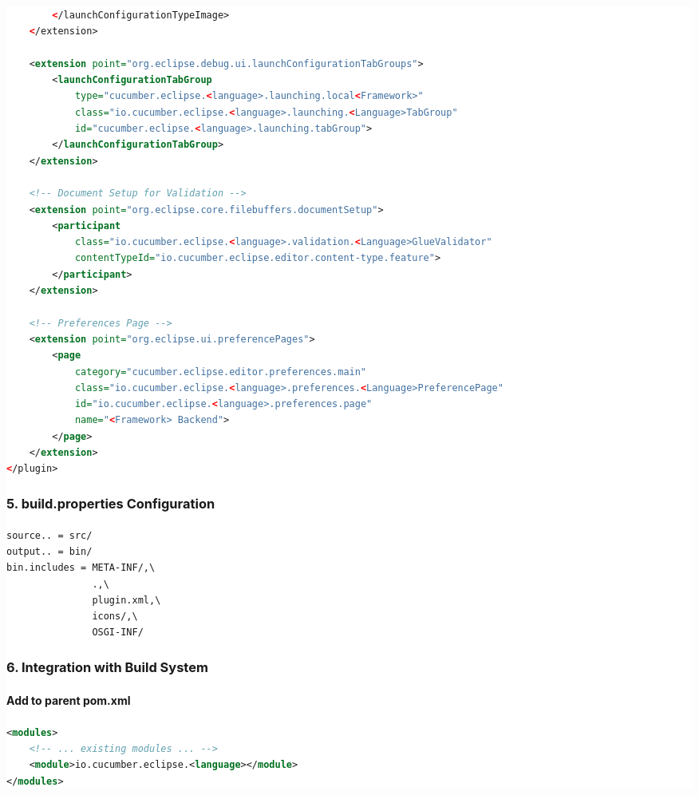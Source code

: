 ```xml
        </launchConfigurationTypeImage>
    </extension>
    
    <extension point="org.eclipse.debug.ui.launchConfigurationTabGroups">
        <launchConfigurationTabGroup
            type="cucumber.eclipse.<language>.launching.local<Framework>"
            class="io.cucumber.eclipse.<language>.launching.<Language>TabGroup"
            id="cucumber.eclipse.<language>.launching.tabGroup">
        </launchConfigurationTabGroup>
    </extension>
    
    <!-- Document Setup for Validation -->
    <extension point="org.eclipse.core.filebuffers.documentSetup">
        <participant
            class="io.cucumber.eclipse.<language>.validation.<Language>GlueValidator"
            contentTypeId="io.cucumber.eclipse.editor.content-type.feature">
        </participant>
    </extension>
    
    <!-- Preferences Page -->
    <extension point="org.eclipse.ui.preferencePages">
        <page
            category="cucumber.eclipse.editor.preferences.main"
            class="io.cucumber.eclipse.<language>.preferences.<Language>PreferencePage"
            id="io.cucumber.eclipse.<language>.preferences.page"
            name="<Framework> Backend">
        </page>
    </extension>
</plugin>
```

### 5. build.properties Configuration

```properties
source.. = src/
output.. = bin/
bin.includes = META-INF/,\
               .,\
               plugin.xml,\
               icons/,\
               OSGI-INF/
```

### 6. Integration with Build System

#### Add to parent pom.xml

```xml
<modules>
    <!-- ... existing modules ... -->
    <module>io.cucumber.eclipse.<language></module>
</modules>
```
